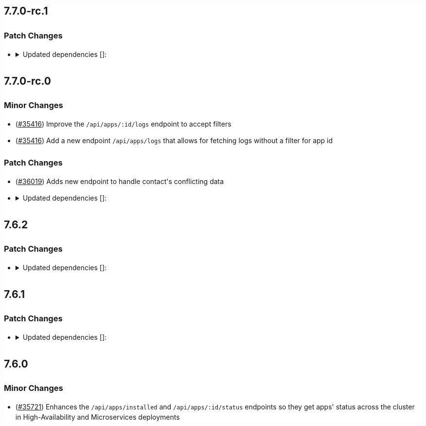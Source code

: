 ## 7.7.0-rc.1

### Patch Changes

- <details><summary>Updated dependencies []:</summary></details>

## 7.7.0-rc.0

### Minor Changes

- ([#35416](https://github.com/RocketChat/Rocket.Chat/pull/35416)) Improve the `/api/apps/:id/logs` endpoint to accept filters

- ([#35416](https://github.com/RocketChat/Rocket.Chat/pull/35416)) Add a new endpoint `/api/apps/logs` that allows for fetching logs without a filter for app id

### Patch Changes

- ([#36019](https://github.com/RocketChat/Rocket.Chat/pull/36019)) Adds new endpoint to handle contact's conflicting data

- <details><summary>Updated dependencies []:</summary></details>

## 7.6.2

### Patch Changes

- <details><summary>Updated dependencies []:</summary></details>

## 7.6.1

### Patch Changes

- <details><summary>Updated dependencies []:</summary></details>

## 7.6.0

### Minor Changes

- ([#35721](https://github.com/RocketChat/Rocket.Chat/pull/35721)) Enhances the `/api/apps/installed` and `/api/apps/:id/status` endpoints so they get apps' status across the cluster in High-Availability and Microservices deployments
